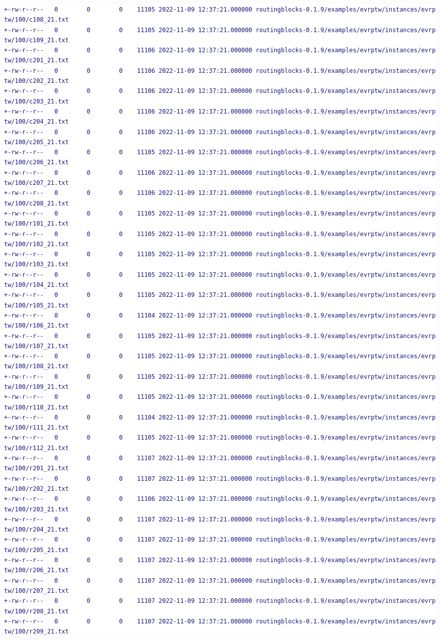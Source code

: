 ```diff
+-rw-r--r--   0        0        0    11105 2022-11-09 12:37:21.000000 routingblocks-0.1.9/examples/evrptw/instances/evrptw/100/c108_21.txt
+-rw-r--r--   0        0        0    11105 2022-11-09 12:37:21.000000 routingblocks-0.1.9/examples/evrptw/instances/evrptw/100/c109_21.txt
+-rw-r--r--   0        0        0    11106 2022-11-09 12:37:21.000000 routingblocks-0.1.9/examples/evrptw/instances/evrptw/100/c201_21.txt
+-rw-r--r--   0        0        0    11106 2022-11-09 12:37:21.000000 routingblocks-0.1.9/examples/evrptw/instances/evrptw/100/c202_21.txt
+-rw-r--r--   0        0        0    11106 2022-11-09 12:37:21.000000 routingblocks-0.1.9/examples/evrptw/instances/evrptw/100/c203_21.txt
+-rw-r--r--   0        0        0    11106 2022-11-09 12:37:21.000000 routingblocks-0.1.9/examples/evrptw/instances/evrptw/100/c204_21.txt
+-rw-r--r--   0        0        0    11106 2022-11-09 12:37:21.000000 routingblocks-0.1.9/examples/evrptw/instances/evrptw/100/c205_21.txt
+-rw-r--r--   0        0        0    11105 2022-11-09 12:37:21.000000 routingblocks-0.1.9/examples/evrptw/instances/evrptw/100/c206_21.txt
+-rw-r--r--   0        0        0    11106 2022-11-09 12:37:21.000000 routingblocks-0.1.9/examples/evrptw/instances/evrptw/100/c207_21.txt
+-rw-r--r--   0        0        0    11106 2022-11-09 12:37:21.000000 routingblocks-0.1.9/examples/evrptw/instances/evrptw/100/c208_21.txt
+-rw-r--r--   0        0        0    11105 2022-11-09 12:37:21.000000 routingblocks-0.1.9/examples/evrptw/instances/evrptw/100/r101_21.txt
+-rw-r--r--   0        0        0    11105 2022-11-09 12:37:21.000000 routingblocks-0.1.9/examples/evrptw/instances/evrptw/100/r102_21.txt
+-rw-r--r--   0        0        0    11105 2022-11-09 12:37:21.000000 routingblocks-0.1.9/examples/evrptw/instances/evrptw/100/r103_21.txt
+-rw-r--r--   0        0        0    11105 2022-11-09 12:37:21.000000 routingblocks-0.1.9/examples/evrptw/instances/evrptw/100/r104_21.txt
+-rw-r--r--   0        0        0    11105 2022-11-09 12:37:21.000000 routingblocks-0.1.9/examples/evrptw/instances/evrptw/100/r105_21.txt
+-rw-r--r--   0        0        0    11104 2022-11-09 12:37:21.000000 routingblocks-0.1.9/examples/evrptw/instances/evrptw/100/r106_21.txt
+-rw-r--r--   0        0        0    11105 2022-11-09 12:37:21.000000 routingblocks-0.1.9/examples/evrptw/instances/evrptw/100/r107_21.txt
+-rw-r--r--   0        0        0    11105 2022-11-09 12:37:21.000000 routingblocks-0.1.9/examples/evrptw/instances/evrptw/100/r108_21.txt
+-rw-r--r--   0        0        0    11105 2022-11-09 12:37:21.000000 routingblocks-0.1.9/examples/evrptw/instances/evrptw/100/r109_21.txt
+-rw-r--r--   0        0        0    11105 2022-11-09 12:37:21.000000 routingblocks-0.1.9/examples/evrptw/instances/evrptw/100/r110_21.txt
+-rw-r--r--   0        0        0    11104 2022-11-09 12:37:21.000000 routingblocks-0.1.9/examples/evrptw/instances/evrptw/100/r111_21.txt
+-rw-r--r--   0        0        0    11105 2022-11-09 12:37:21.000000 routingblocks-0.1.9/examples/evrptw/instances/evrptw/100/r112_21.txt
+-rw-r--r--   0        0        0    11107 2022-11-09 12:37:21.000000 routingblocks-0.1.9/examples/evrptw/instances/evrptw/100/r201_21.txt
+-rw-r--r--   0        0        0    11107 2022-11-09 12:37:21.000000 routingblocks-0.1.9/examples/evrptw/instances/evrptw/100/r202_21.txt
+-rw-r--r--   0        0        0    11106 2022-11-09 12:37:21.000000 routingblocks-0.1.9/examples/evrptw/instances/evrptw/100/r203_21.txt
+-rw-r--r--   0        0        0    11107 2022-11-09 12:37:21.000000 routingblocks-0.1.9/examples/evrptw/instances/evrptw/100/r204_21.txt
+-rw-r--r--   0        0        0    11107 2022-11-09 12:37:21.000000 routingblocks-0.1.9/examples/evrptw/instances/evrptw/100/r205_21.txt
+-rw-r--r--   0        0        0    11107 2022-11-09 12:37:21.000000 routingblocks-0.1.9/examples/evrptw/instances/evrptw/100/r206_21.txt
+-rw-r--r--   0        0        0    11107 2022-11-09 12:37:21.000000 routingblocks-0.1.9/examples/evrptw/instances/evrptw/100/r207_21.txt
+-rw-r--r--   0        0        0    11107 2022-11-09 12:37:21.000000 routingblocks-0.1.9/examples/evrptw/instances/evrptw/100/r208_21.txt
+-rw-r--r--   0        0        0    11107 2022-11-09 12:37:21.000000 routingblocks-0.1.9/examples/evrptw/instances/evrptw/100/r209_21.txt
```